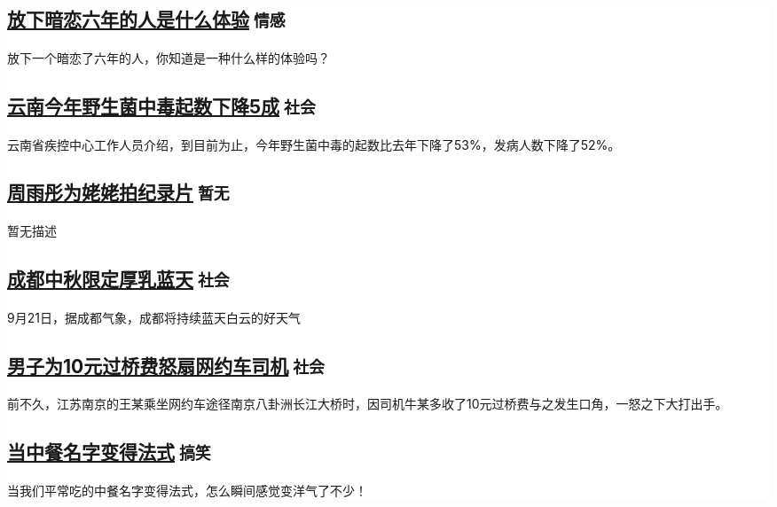 ## [放下暗恋六年的人是什么体验](https://m.weibo.cn/search?containerid=100103type%3D1%26t%3D10%26q%3D%23%E6%94%BE%E4%B8%8B%E6%9A%97%E6%81%8B%E5%85%AD%E5%B9%B4%E7%9A%84%E4%BA%BA%E6%98%AF%E4%BB%80%E4%B9%88%E4%BD%93%E9%AA%8C%23&isnewpage=1&extparam=seat%3D1%26filter_type%3Drealtimehot%26dgr%3D0%26cate%3D0%26pos%3D40%26realpos%3D39%26flag%3D0%26c_type%3D31%26display_time%3D1632215494%26pre_seqid%3D163221541585603111719&luicode=10000011&lfid=106003type%3D25%26t%3D3%26disable_hot%3D1%26filter_type%3Drealtimehot) `情感` 
 放下一个暗恋了六年的人，你知道是一种什么样的体验吗？
## [云南今年野生菌中毒起数下降5成](https://m.weibo.cn/search?containerid=100103type%3D1%26t%3D10%26q%3D%23%E4%BA%91%E5%8D%97%E4%BB%8A%E5%B9%B4%E9%87%8E%E7%94%9F%E8%8F%8C%E4%B8%AD%E6%AF%92%E8%B5%B7%E6%95%B0%E4%B8%8B%E9%99%8D5%E6%88%90%23&isnewpage=1&extparam=seat%3D1%26filter_type%3Drealtimehot%26dgr%3D0%26cate%3D0%26pos%3D42%26realpos%3D41%26flag%3D1%26c_type%3D31%26display_time%3D1632215494%26pre_seqid%3D163221541585603111719&luicode=10000011&lfid=106003type%3D25%26t%3D3%26disable_hot%3D1%26filter_type%3Drealtimehot) `社会` 
 云南省疾控中心工作人员介绍，到目前为止，今年野生菌中毒的起数比去年下降了53%，发病人数下降了52%。
## [周雨彤为姥姥拍纪录片](https://m.weibo.cn/search?containerid=100103type%3D1%26t%3D10%26q%3D%E5%91%A8%E9%9B%A8%E5%BD%A4%E4%B8%BA%E5%A7%A5%E5%A7%A5%E6%8B%8D%E7%BA%AA%E5%BD%95%E7%89%87&isnewpage=1&extparam=seat%3D1%26filter_type%3Drealtimehot%26dgr%3D0%26cate%3D0%26pos%3D43%26realpos%3D42%26flag%3D256%26c_type%3D31%26display_time%3D1632215494%26pre_seqid%3D163221541585603111719&luicode=10000011&lfid=106003type%3D25%26t%3D3%26disable_hot%3D1%26filter_type%3Drealtimehot) `暂无` 
 暂无描述
## [成都中秋限定厚乳蓝天](https://m.weibo.cn/search?containerid=100103type%3D1%26t%3D10%26q%3D%23%E6%88%90%E9%83%BD%E4%B8%AD%E7%A7%8B%E9%99%90%E5%AE%9A%E5%8E%9A%E4%B9%B3%E8%93%9D%E5%A4%A9%23&isnewpage=1&extparam=seat%3D1%26filter_type%3Drealtimehot%26dgr%3D0%26cate%3D0%26pos%3D44%26realpos%3D43%26flag%3D1%26c_type%3D31%26display_time%3D1632215494%26pre_seqid%3D163221541585603111719&luicode=10000011&lfid=106003type%3D25%26t%3D3%26disable_hot%3D1%26filter_type%3Drealtimehot) `社会` 
 9月21日，据成都气象，成都将持续蓝天白云的好天气
## [男子为10元过桥费怒扇网约车司机](https://m.weibo.cn/search?containerid=100103type%3D1%26t%3D10%26q%3D%23%E7%94%B7%E5%AD%90%E4%B8%BA10%E5%85%83%E8%BF%87%E6%A1%A5%E8%B4%B9%E6%80%92%E6%89%87%E7%BD%91%E7%BA%A6%E8%BD%A6%E5%8F%B8%E6%9C%BA%23&isnewpage=1&extparam=seat%3D1%26filter_type%3Drealtimehot%26dgr%3D0%26cate%3D0%26pos%3D46%26realpos%3D45%26flag%3D0%26c_type%3D31%26display_time%3D1632215494%26pre_seqid%3D163221541585603111719&luicode=10000011&lfid=106003type%3D25%26t%3D3%26disable_hot%3D1%26filter_type%3Drealtimehot) `社会` 
 前不久，江苏南京的王某乘坐网约车途径南京八卦洲长江大桥时，因司机牛某多收了10元过桥费与之发生口角，一怒之下大打出手。
## [当中餐名字变得法式](https://m.weibo.cn/search?containerid=100103type%3D1%26t%3D10%26q%3D%23%E5%BD%93%E4%B8%AD%E9%A4%90%E5%90%8D%E5%AD%97%E5%8F%98%E5%BE%97%E6%B3%95%E5%BC%8F%23&isnewpage=1&extparam=seat%3D1%26filter_type%3Drealtimehot%26dgr%3D0%26cate%3D0%26pos%3D47%26realpos%3D46%26flag%3D0%26c_type%3D31%26display_time%3D1632215494%26pre_seqid%3D163221541585603111719&luicode=10000011&lfid=106003type%3D25%26t%3D3%26disable_hot%3D1%26filter_type%3Drealtimehot) `搞笑` 
 当我们平常吃的中餐名字变得法式，怎么瞬间感觉变洋气了不少！